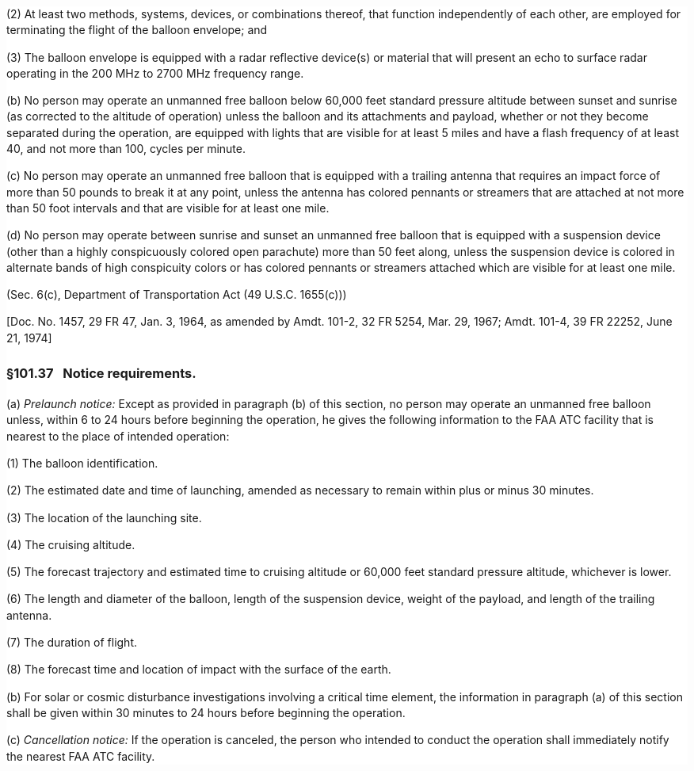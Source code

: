 \(2\) At least two methods, systems, devices, or combinations thereof, that function independently of each other, are employed for terminating the flight of the balloon envelope; and

\(3\) The balloon envelope is equipped with a radar reflective device(s) or material that will present an echo to surface radar operating in the 200 MHz to 2700 MHz frequency range.

\(b\) No person may operate an unmanned free balloon below 60,000 feet standard pressure altitude between sunset and sunrise (as corrected to the altitude of operation) unless the balloon and its attachments and payload, whether or not they become separated during the operation, are equipped with lights that are visible for at least 5 miles and have a flash frequency of at least 40, and not more than 100, cycles per minute.

\(c\) No person may operate an unmanned free balloon that is equipped with a trailing antenna that requires an impact force of more than 50 pounds to break it at any point, unless the antenna has colored pennants or streamers that are attached at not more than 50 foot intervals and that are visible for at least one mile.

\(d\) No person may operate between sunrise and sunset an unmanned free balloon that is equipped with a suspension device (other than a highly conspicuously colored open parachute) more than 50 feet along, unless the suspension device is colored in alternate bands of high conspicuity colors or has colored pennants or streamers attached which are visible for at least one mile.

(Sec. 6(c), Department of Transportation Act (49 U.S.C. 1655(c)))

\[Doc. No. 1457, 29 FR 47, Jan. 3, 1964, as amended by Amdt. 101-2, 32 FR 5254, Mar. 29, 1967; Amdt. 101-4, 39 FR 22252, June 21, 1974\]

### §101.37   Notice requirements.

\(a\) *Prelaunch notice:* Except as provided in paragraph (b) of this section, no person may operate an unmanned free balloon unless, within 6 to 24 hours before beginning the operation, he gives the following information to the FAA ATC facility that is nearest to the place of intended operation:

\(1\) The balloon identification.

\(2\) The estimated date and time of launching, amended as necessary to remain within plus or minus 30 minutes.

\(3\) The location of the launching site.

\(4\) The cruising altitude.

\(5\) The forecast trajectory and estimated time to cruising altitude or 60,000 feet standard pressure altitude, whichever is lower.

\(6\) The length and diameter of the balloon, length of the suspension device, weight of the payload, and length of the trailing antenna.

\(7\) The duration of flight.

\(8\) The forecast time and location of impact with the surface of the earth.

\(b\) For solar or cosmic disturbance investigations involving a critical time element, the information in paragraph (a) of this section shall be given within 30 minutes to 24 hours before beginning the operation.

\(c\) *Cancellation notice:* If the operation is canceled, the person who intended to conduct the operation shall immediately notify the nearest FAA ATC facility.
